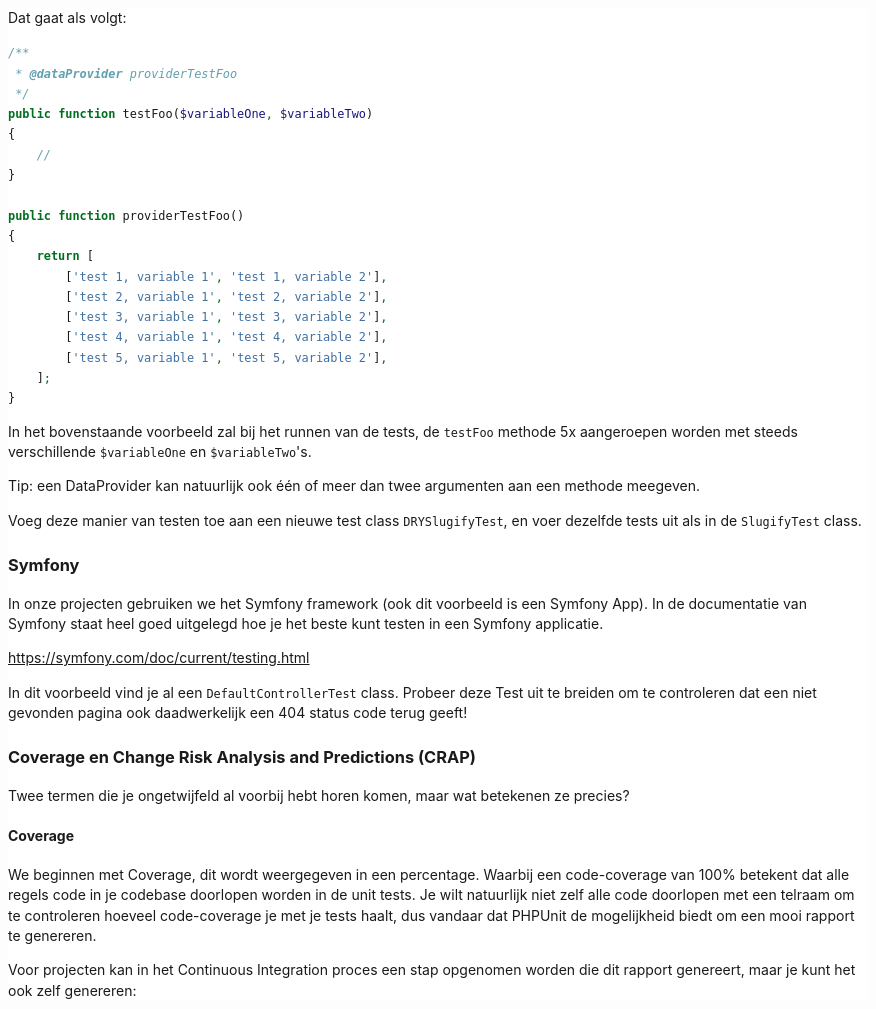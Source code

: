 Dat gaat als volgt:

```php
/**
 * @dataProvider providerTestFoo
 */
public function testFoo($variableOne, $variableTwo)
{
    //
}

public function providerTestFoo()
{
    return [
        ['test 1, variable 1', 'test 1, variable 2'],
        ['test 2, variable 1', 'test 2, variable 2'],
        ['test 3, variable 1', 'test 3, variable 2'],
        ['test 4, variable 1', 'test 4, variable 2'],
        ['test 5, variable 1', 'test 5, variable 2'],
    ];
}
```

In het bovenstaande voorbeeld zal bij het runnen van de tests, de `testFoo` methode 5x aangeroepen worden met steeds verschillende `$variableOne` en `$variableTwo`'s.

Tip: een DataProvider kan natuurlijk ook één of meer dan twee argumenten aan een methode meegeven.

Voeg deze manier van testen toe aan een nieuwe test class `DRYSlugifyTest`, en voer dezelfde tests uit als in de `SlugifyTest` class.

### Symfony

In onze projecten gebruiken we het Symfony framework (ook dit voorbeeld is een Symfony App). In de documentatie van Symfony staat heel goed uitgelegd hoe je het beste kunt testen in een Symfony applicatie.

https://symfony.com/doc/current/testing.html

In dit voorbeeld vind je al een `DefaultControllerTest` class. Probeer deze Test uit te breiden om te controleren dat een niet gevonden pagina ook daadwerkelijk een 404 status code terug geeft!


### Coverage en Change Risk Analysis and Predictions (CRAP)

Twee termen die je ongetwijfeld al voorbij hebt horen komen, maar wat betekenen ze precies?

#### Coverage

We beginnen met Coverage, dit wordt weergegeven in een percentage. Waarbij een code-coverage van 100% betekent dat alle regels code in je codebase doorlopen worden in de unit tests. Je wilt natuurlijk niet zelf alle code doorlopen met een telraam om te controleren hoeveel code-coverage je met je tests haalt, dus vandaar dat PHPUnit de mogelijkheid biedt om een mooi rapport te genereren.

Voor projecten kan in het Continuous Integration proces een stap opgenomen worden die dit rapport genereert, maar je kunt het ook zelf genereren:
